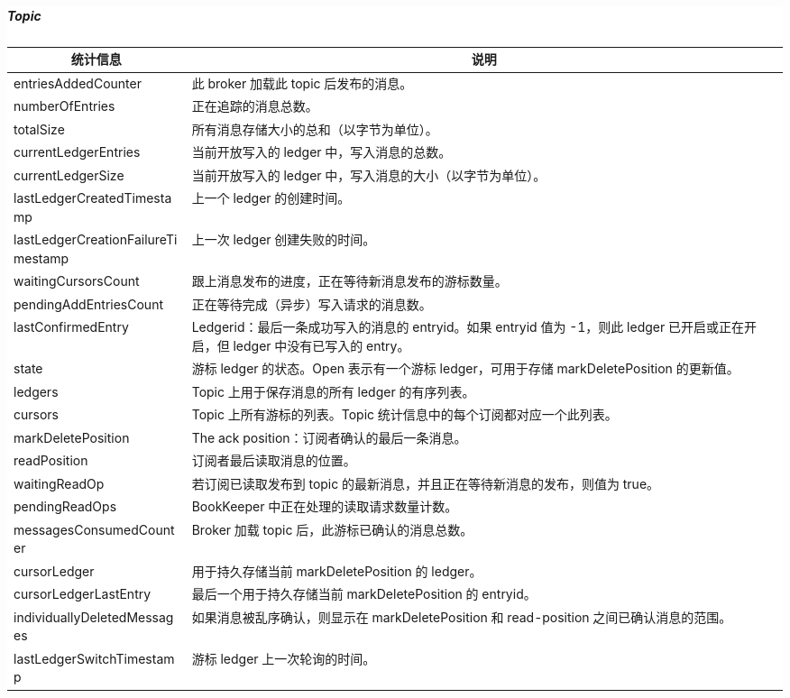 ##### Topic

| 统计信息                           | 说明                                                         |
| ---------------------------------- | ------------------------------------------------------------ |
| entriesAddedCounter                | 此 broker 加载此 topic 后发布的消息。                        |
| numberOfEntries                    | 正在追踪的消息总数。                                         |
| totalSize                          | 所有消息存储大小的总和（以字节为单位）。                     |
| currentLedgerEntries               | 当前开放写入的 ledger 中，写入消息的总数。                   |
| currentLedgerSize                  | 当前开放写入的 ledger 中，写入消息的大小（以字节为单位）。   |
| lastLedgerCreatedTimestamp         | 上一个 ledger 的创建时间。                                   |
| lastLedgerCreationFailureTimestamp | 上一次 ledger 创建失败的时间。                               |
| waitingCursorsCount                | 跟上消息发布的进度，正在等待新消息发布的游标数量。           |
| pendingAddEntriesCount             | 正在等待完成（异步）写入请求的消息数。                       |
| lastConfirmedEntry                 | Ledgerid：最后一条成功写入的消息的 entryid。如果 entryid 值为 -1，则此 ledger 已开启或正在开启，但 ledger 中没有已写入的 entry。 |
| state                              | 游标 ledger 的状态。Open 表示有一个游标 ledger，可用于存储 markDeletePosition 的更新值。 |
| ledgers                            | Topic 上用于保存消息的所有 ledger 的有序列表。               |
| cursors                            | Topic 上所有游标的列表。Topic 统计信息中的每个订阅都对应一个此列表。 |
| markDeletePosition                 | The ack position：订阅者确认的最后一条消息。                 |
| readPosition                       | 订阅者最后读取消息的位置。                                   |
| waitingReadOp                      | 若订阅已读取发布到 topic 的最新消息，并且正在等待新消息的发布，则值为 true。 |
| pendingReadOps                     | BookKeeper 中正在处理的读取请求数量计数。                    |
| messagesConsumedCounter            | Broker 加载 topic 后，此游标已确认的消息总数。               |
| cursorLedger                       | 用于持久存储当前 markDeletePosition 的 ledger。              |
| cursorLedgerLastEntry              | 最后一个用于持久存储当前 markDeletePosition 的 entryid。     |
| individuallyDeletedMessages        | 如果消息被乱序确认，则显示在 markDeletePosition 和 read-position 之间已确认消息的范围。 |
| lastLedgerSwitchTimestamp          | 游标 ledger 上一次轮询的时间。                               |

